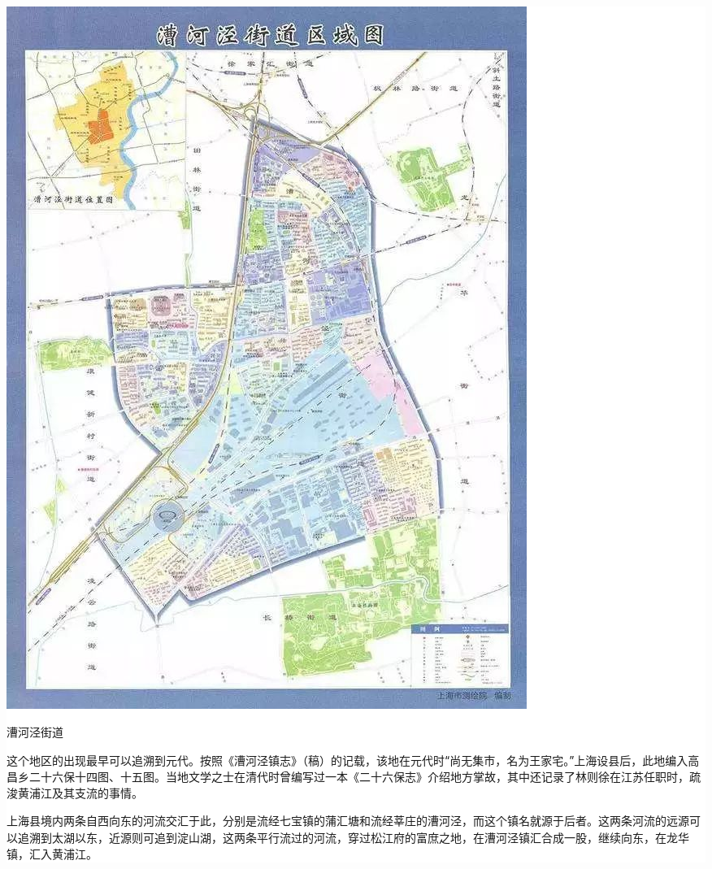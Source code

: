 ![](/markdowns/images/image_6114.jpg)

漕河泾街道

这个地区的出现最早可以追溯到元代。按照《漕河泾镇志》（稿）的记载，该地在元代时“尚无集市，名为王家宅。”上海设县后，此地编入高昌乡二十六保十四图、十五图。当地文学之士在清代时曾编写过一本《二十六保志》介绍地方掌故，其中还记录了林则徐在江苏任职时，疏浚黄浦江及其支流的事情。

  
上海县境内两条自西向东的河流交汇于此，分别是流经七宝镇的蒲汇塘和流经莘庄的漕河泾，而这个镇名就源于后者。这两条河流的远源可以追溯到太湖以东，近源则可追到淀山湖，这两条平行流过的河流，穿过松江府的富庶之地，在漕河泾镇汇合成一股，继续向东，在龙华镇，汇入黄浦江。

